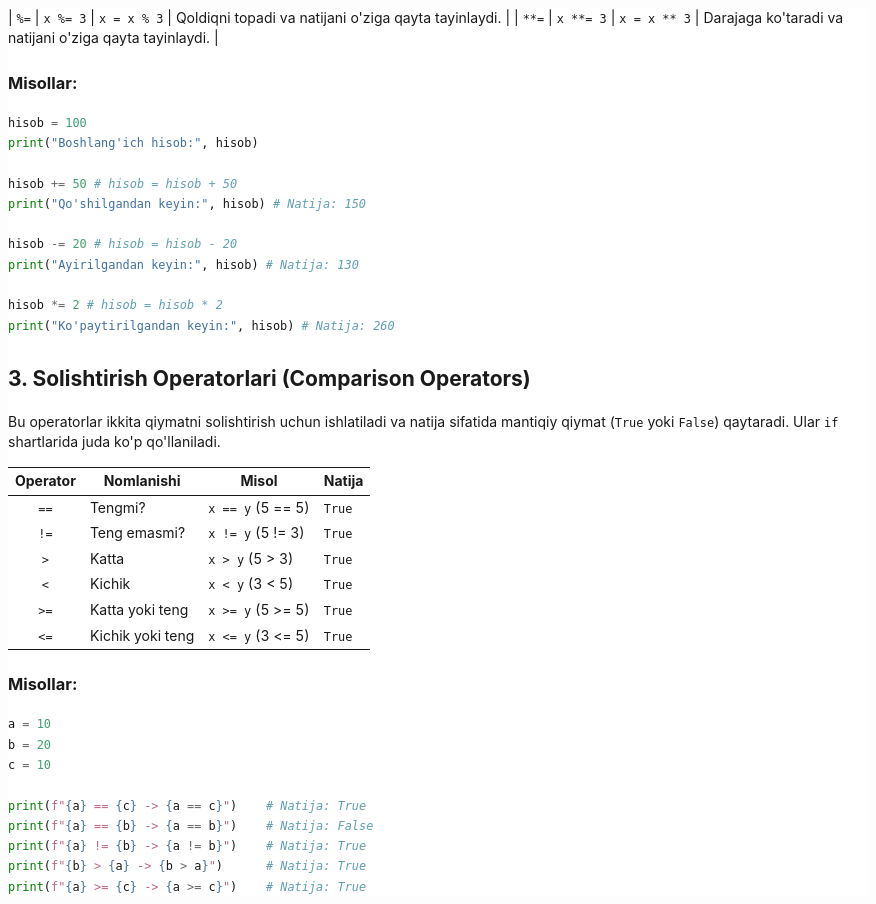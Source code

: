 | `%=`     | `x %= 3`     | `x = x % 3`        | Qoldiqni topadi va natijani o'ziga qayta tayinlaydi.         |
| `**=`    | `x **= 3`    | `x = x ** 3`       | Darajaga ko'taradi va natijani o'ziga qayta tayinlaydi.      |

### Misollar:

```python
hisob = 100
print("Boshlang'ich hisob:", hisob)

hisob += 50 # hisob = hisob + 50
print("Qo'shilgandan keyin:", hisob) # Natija: 150

hisob -= 20 # hisob = hisob - 20
print("Ayirilgandan keyin:", hisob) # Natija: 130

hisob *= 2 # hisob = hisob * 2
print("Ko'paytirilgandan keyin:", hisob) # Natija: 260
```

## 3. Solishtirish Operatorlari (Comparison Operators)

Bu operatorlar ikkita qiymatni solishtirish uchun ishlatiladi va natija sifatida mantiqiy qiymat (`True` yoki `False`) qaytaradi. Ular `if` shartlarida juda ko'p qo'llaniladi.

| Operator | Nomlanishi             | Misol                | Natija          |
|:--------:|------------------------|----------------------|-----------------|
| `==`     | Tengmi?                | `x == y` (5 == 5)    | `True`          |
| `!=`     | Teng emasmi?           | `x != y` (5 != 3)    | `True`          |
| `>`      | Katta                    | `x > y`  (5 > 3)     | `True`          |
| `<`      | Kichik                   | `x < y`  (3 < 5)     | `True`          |
| `>=`     | Katta yoki teng        | `x >= y` (5 >= 5)    | `True`          |
| `<=`     | Kichik yoki teng       | `x <= y` (3 <= 5)    | `True`          |

### Misollar:

```python
a = 10
b = 20
c = 10

print(f"{a} == {c} -> {a == c}")    # Natija: True
print(f"{a} == {b} -> {a == b}")    # Natija: False
print(f"{a} != {b} -> {a != b}")    # Natija: True
print(f"{b} > {a} -> {b > a}")      # Natija: True
print(f"{a} >= {c} -> {a >= c}")    # Natija: True
```
